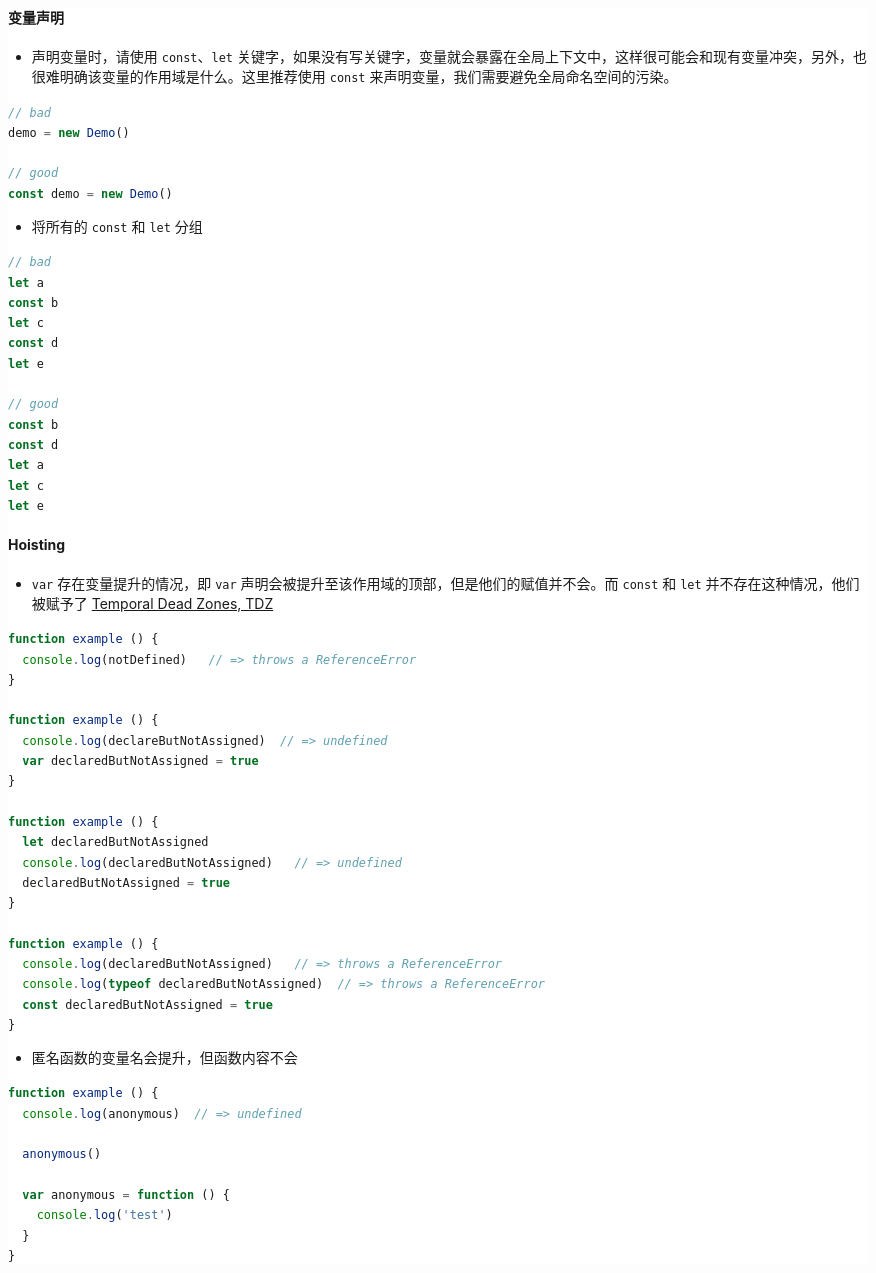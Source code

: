 #### 变量声明
- 声明变量时，请使用 `const`、`let` 关键字，如果没有写关键字，变量就会暴露在全局上下文中，这样很可能会和现有变量冲突，另外，也很难明确该变量的作用域是什么。这里推荐使用 `const` 来声明变量，我们需要避免全局命名空间的污染。
```js
// bad
demo = new Demo()

// good
const demo = new Demo()
```
- 将所有的 `const` 和 `let` 分组
```js
// bad
let a
const b
let c
const d
let e

// good
const b
const d
let a
let c
let e
```

#### Hoisting
- `var` 存在变量提升的情况，即 `var` 声明会被提升至该作用域的顶部，但是他们的赋值并不会。而 `const` 和 `let` 并不存在这种情况，他们被赋予了 <a href="https://developer.mozilla.org/en-US/docs/Web/JavaScript/Reference/Statements/let#Temporal_dead_zone_and_errors_with_let" target="_blank"> Temporal Dead Zones, TDZ</a>
```js
function example () {
  console.log(notDefined)   // => throws a ReferenceError
}

function example () {
  console.log(declareButNotAssigned)  // => undefined
  var declaredButNotAssigned = true
}

function example () {
  let declaredButNotAssigned
  console.log(declaredButNotAssigned)   // => undefined
  declaredButNotAssigned = true
}

function example () {
  console.log(declaredButNotAssigned)   // => throws a ReferenceError
  console.log(typeof declaredButNotAssigned)  // => throws a ReferenceError
  const declaredButNotAssigned = true
}
```
- 匿名函数的变量名会提升，但函数内容不会
```js
function example () {
  console.log(anonymous)  // => undefined

  anonymous()

  var anonymous = function () {
    console.log('test')
  }
}
```